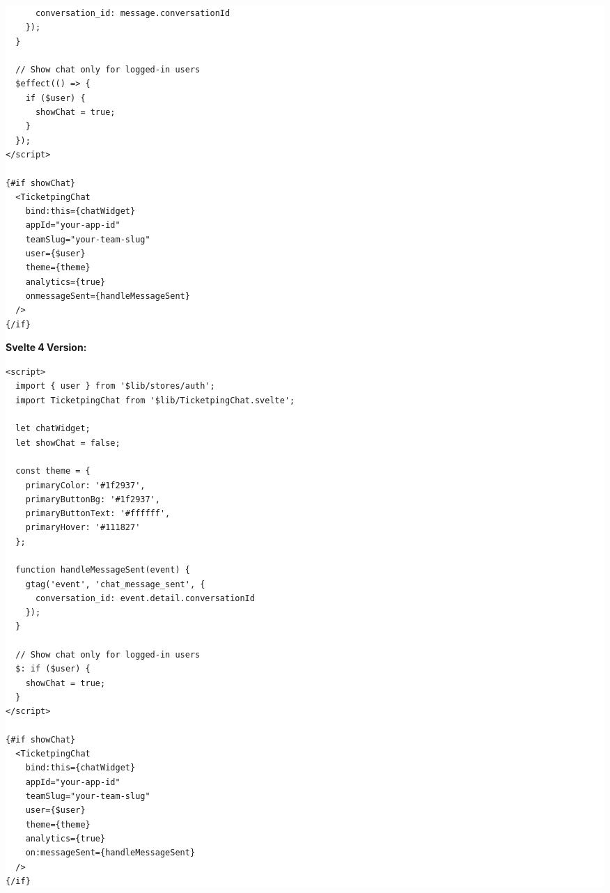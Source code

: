 ```svelte
      conversation_id: message.conversationId
    });
  }

  // Show chat only for logged-in users
  $effect(() => {
    if ($user) {
      showChat = true;
    }
  });
</script>

{#if showChat}
  <TicketpingChat
    bind:this={chatWidget}
    appId="your-app-id"
    teamSlug="your-team-slug"
    user={$user}
    theme={theme}
    analytics={true}
    onmessageSent={handleMessageSent}
  />
{/if}
```

**Svelte 4 Version:**
```svelte
<script>
  import { user } from '$lib/stores/auth';
  import TicketpingChat from '$lib/TicketpingChat.svelte';

  let chatWidget;
  let showChat = false;

  const theme = {
    primaryColor: '#1f2937',
    primaryButtonBg: '#1f2937',
    primaryButtonText: '#ffffff',
    primaryHover: '#111827'
  };

  function handleMessageSent(event) {
    gtag('event', 'chat_message_sent', {
      conversation_id: event.detail.conversationId
    });
  }

  // Show chat only for logged-in users
  $: if ($user) {
    showChat = true;
  }
</script>

{#if showChat}
  <TicketpingChat
    bind:this={chatWidget}
    appId="your-app-id"
    teamSlug="your-team-slug"
    user={$user}
    theme={theme}
    analytics={true}
    on:messageSent={handleMessageSent}
  />
{/if}
```